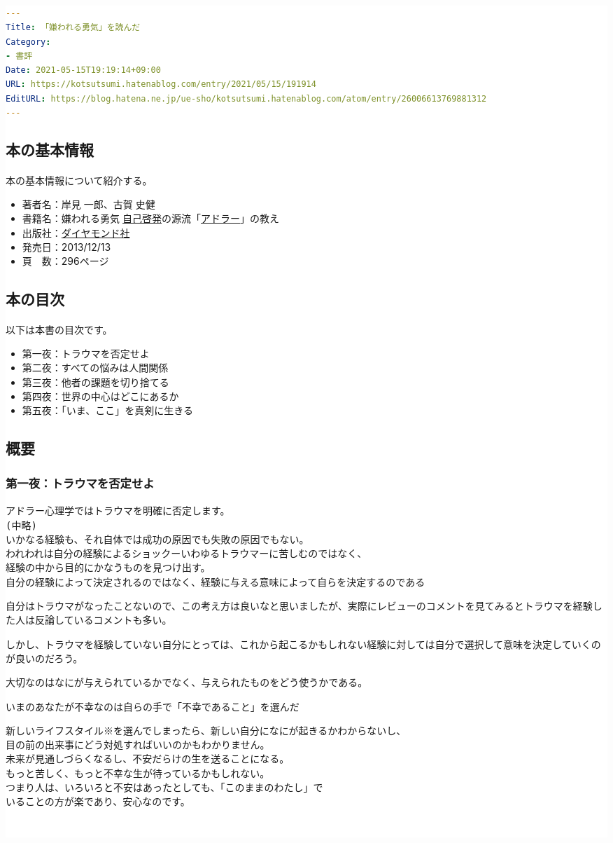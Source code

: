 ```yaml
---
Title: 「嫌われる勇気」を読んだ
Category:
- 書評
Date: 2021-05-15T19:19:14+09:00
URL: https://kotsutsumi.hatenablog.com/entry/2021/05/15/191914
EditURL: https://blog.hatena.ne.jp/ue-sho/kotsutsumi.hatenablog.com/atom/entry/26006613769881312
---
```


<h2>本の基本情報</h2>
<p>本の基本情報について紹介する。</p>
<ul>
<li>著者名：岸見 一郎、古賀 史健</li>
<li>書籍名：嫌われる勇気 <a class="keyword" href="http://d.hatena.ne.jp/keyword/%BC%AB%B8%CA%B7%BC%C8%AF">自己啓発</a>の源流「<a class="keyword" href="http://d.hatena.ne.jp/keyword/%A5%A2%A5%C9%A5%E9%A1%BC">アドラー</a>」の教え</li>
<li>出版社：<a class="keyword" href="http://d.hatena.ne.jp/keyword/%A5%C0%A5%A4%A5%E4%A5%E2%A5%F3%A5%C9%BC%D2">ダイヤモンド社</a></li>
<li>発売日：2013/12/13</li>
<li>頁　数：296ページ</li>
</ul>
<p><iframe style="width: 120px; height: 240px;" marginwidth="0" marginheight="0" scrolling="no" frameborder="0" src="https://rcm-fe.amazon-adsystem.com/e/cm?ref=qf_sp_asin_til&amp;t=uesho0e-22&amp;m=amazon&amp;o=9&amp;p=8&amp;l=as1&amp;IS1=1&amp;detail=1&amp;asins=B00H7RACY8&amp;linkId=864395018f54b52799e0c25f2a6d1f10&amp;bc1=ffffff&amp;lt1=_top&amp;fc1=333333&amp;lc1=0066c0&amp;bg1=ffffff&amp;f=ifr">
    </iframe></p>
<h2>本の目次</h2>
<p>以下は本書の目次です。</p>
<ul>
<li>第一夜：トラウマを否定せよ</li>
<li>第二夜：すべての悩みは人間関係</li>
<li>第三夜：他者の課題を切り捨てる</li>
<li>第四夜：世界の中心はどこにあるか</li>
<li>第五夜：「いま、ここ」を真剣に生きる</li>
</ul>
<h2>概要</h2>
<h3>第一夜：トラウマを否定せよ</h3>
<pre class="code" data-lang="" data-unlink="">アドラー心理学ではトラウマを明確に否定します。
(中略)
いかなる経験も、それ自体では成功の原因でも失敗の原因でもない。
われわれは自分の経験によるショックーいわゆるトラウマーに苦しむのではなく、
経験の中から目的にかなうものを見つけ出す。
自分の経験によって決定されるのではなく、経験に与える意味によって自らを決定するのである</pre>
<p>自分はトラウマがなったことないので、この考え方は良いなと思いましたが、実際にレビューのコメントを見てみるとトラウマを経験した人は反論しているコメントも多い。</p>
<p>しかし、トラウマを経験していない自分にとっては、これから起こるかもしれない経験に対しては自分で選択して意味を決定していくのが良いのだろう。</p>
<pre class="code" data-lang="" data-unlink="">大切なのはなにが与えられているかでなく、与えられたものをどう使うかである。</pre>
<pre class="code" data-lang="" data-unlink="">いまのあなたが不幸なのは自らの手で「不幸であること」を選んだ</pre>
<pre class="code" data-lang="" data-unlink="">新しいライフスタイル※を選んでしまったら、新しい自分になにが起きるかわからないし、
目の前の出来事にどう対処すればいいのかもわかりません。
未来が見通しづらくなるし、不安だらけの生を送ることになる。
もっと苦しく、もっと不幸な生が待っているかもしれない。
つまり人は、いろいろと不安はあったとしても、「このままのわたし」で
いることの方が楽であり、安心なのです。
